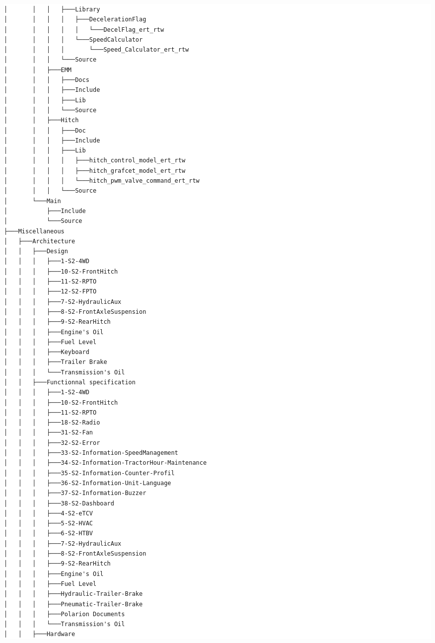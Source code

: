 ```
│       │   │   ├───Library
│       │   │   │   ├───DecelerationFlag
│       │   │   │   │   └───DecelFlag_ert_rtw
│       │   │   │   └───SpeedCalculator
│       │   │   │       └───Speed_Calculator_ert_rtw
│       │   │   └───Source
│       │   ├───EMM
│       │   │   ├───Docs
│       │   │   ├───Include
│       │   │   ├───Lib
│       │   │   └───Source
│       │   ├───Hitch
│       │   │   ├───Doc
│       │   │   ├───Include
│       │   │   ├───Lib
│       │   │   │   ├───hitch_control_model_ert_rtw
│       │   │   │   ├───hitch_grafcet_model_ert_rtw
│       │   │   │   └───hitch_pwm_valve_command_ert_rtw
│       │   │   └───Source
│       └───Main
│           ├───Include
│           └───Source
├───Miscellaneous
│   ├───Architecture
│   │   ├───Design
│   │   │   ├───1-S2-4WD
│   │   │   ├───10-S2-FrontHitch
│   │   │   ├───11-S2-RPTO
│   │   │   ├───12-S2-FPTO
│   │   │   ├───7-S2-HydraulicAux
│   │   │   ├───8-S2-FrontAxleSuspension
│   │   │   ├───9-S2-RearHitch
│   │   │   ├───Engine's Oil
│   │   │   ├───Fuel Level
│   │   │   ├───Keyboard
│   │   │   ├───Trailer Brake
│   │   │   └───Transmission's Oil
│   │   ├───Functionnal specification
│   │   │   ├───1-S2-4WD
│   │   │   ├───10-S2-FrontHitch
│   │   │   ├───11-S2-RPTO
│   │   │   ├───18-S2-Radio
│   │   │   ├───31-S2-Fan
│   │   │   ├───32-S2-Error
│   │   │   ├───33-S2-Information-SpeedManagement
│   │   │   ├───34-S2-Information-TractorHour-Maintenance
│   │   │   ├───35-S2-Information-Counter-Profil
│   │   │   ├───36-S2-Information-Unit-Language
│   │   │   ├───37-S2-Information-Buzzer
│   │   │   ├───38-S2-Dashboard
│   │   │   ├───4-S2-eTCV
│   │   │   ├───5-S2-HVAC
│   │   │   ├───6-S2-HTBV
│   │   │   ├───7-S2-HydraulicAux
│   │   │   ├───8-S2-FrontAxleSuspension
│   │   │   ├───9-S2-RearHitch
│   │   │   ├───Engine's Oil
│   │   │   ├───Fuel Level
│   │   │   ├───Hydraulic-Trailer-Brake
│   │   │   ├───Pneumatic-Trailer-Brake
│   │   │   ├───Polarion Documents
│   │   │   └───Transmission's Oil
│   │   ├───Hardware
```